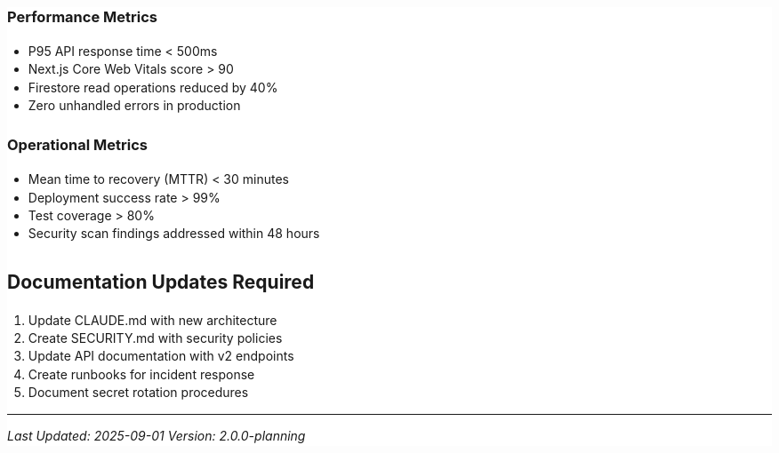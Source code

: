 ### Performance Metrics
- P95 API response time < 500ms
- Next.js Core Web Vitals score > 90
- Firestore read operations reduced by 40%
- Zero unhandled errors in production

### Operational Metrics
- Mean time to recovery (MTTR) < 30 minutes
- Deployment success rate > 99%
- Test coverage > 80%
- Security scan findings addressed within 48 hours

## Documentation Updates Required

1. Update CLAUDE.md with new architecture
2. Create SECURITY.md with security policies
3. Update API documentation with v2 endpoints
4. Create runbooks for incident response
5. Document secret rotation procedures

---

*Last Updated: 2025-09-01*
*Version: 2.0.0-planning*